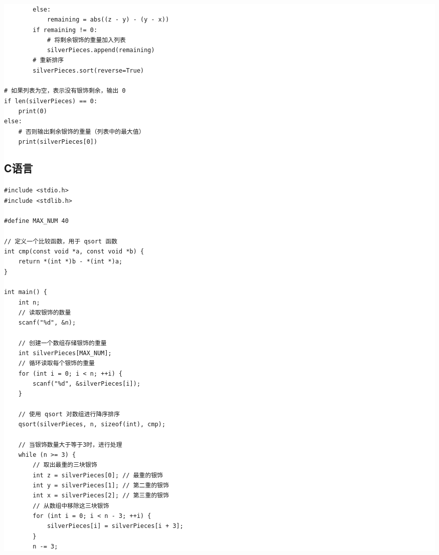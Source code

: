             else:
                remaining = abs((z - y) - (y - x))
            if remaining != 0:
                # 将剩余银饰的重量加入列表
                silverPieces.append(remaining)
            # 重新排序
            silverPieces.sort(reverse=True)
    
    # 如果列表为空，表示没有银饰剩余，输出 0
    if len(silverPieces) == 0:
        print(0)
    else:
        # 否则输出剩余银饰的重量（列表中的最大值）
        print(silverPieces[0])
    

## C语言

    
    
    #include <stdio.h>
    #include <stdlib.h>
    
    #define MAX_NUM 40
    
    // 定义一个比较函数，用于 qsort 函数
    int cmp(const void *a, const void *b) {
        return *(int *)b - *(int *)a;
    }
    
    int main() {
        int n;
        // 读取银饰的数量
        scanf("%d", &n);
    
        // 创建一个数组存储银饰的重量
        int silverPieces[MAX_NUM];
        // 循环读取每个银饰的重量
        for (int i = 0; i < n; ++i) {
            scanf("%d", &silverPieces[i]);
        }
    
        // 使用 qsort 对数组进行降序排序
        qsort(silverPieces, n, sizeof(int), cmp);
    
        // 当银饰数量大于等于3时，进行处理
        while (n >= 3) {
            // 取出最重的三块银饰
            int z = silverPieces[0]; // 最重的银饰
            int y = silverPieces[1]; // 第二重的银饰
            int x = silverPieces[2]; // 第三重的银饰
            // 从数组中移除这三块银饰
            for (int i = 0; i < n - 3; ++i) {
                silverPieces[i] = silverPieces[i + 3];
            }
            n -= 3;
    